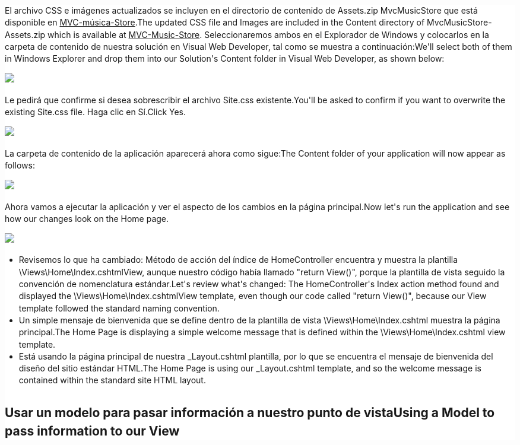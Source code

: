 <span data-ttu-id="aa9f8-146">El archivo CSS e imágenes actualizados se incluyen en el directorio de contenido de Assets.zip MvcMusicStore que está disponible en [MVC-música-Store](https://github.com/evilDave/MVC-Music-Store).</span><span class="sxs-lookup"><span data-stu-id="aa9f8-146">The updated CSS file and Images are included in the Content directory of MvcMusicStore-Assets.zip which is available at [MVC-Music-Store](https://github.com/evilDave/MVC-Music-Store).</span></span> <span data-ttu-id="aa9f8-147">Seleccionaremos ambos en el Explorador de Windows y colocarlos en la carpeta de contenido de nuestra solución en Visual Web Developer, tal como se muestra a continuación:</span><span class="sxs-lookup"><span data-stu-id="aa9f8-147">We'll select both of them in Windows Explorer and drop them into our Solution's Content folder in Visual Web Developer, as shown below:</span></span>

![](mvc-music-store-part-3/_static/image5.png)

<span data-ttu-id="aa9f8-148">Le pedirá que confirme si desea sobrescribir el archivo Site.css existente.</span><span class="sxs-lookup"><span data-stu-id="aa9f8-148">You'll be asked to confirm if you want to overwrite the existing Site.css file.</span></span> <span data-ttu-id="aa9f8-149">Haga clic en Sí.</span><span class="sxs-lookup"><span data-stu-id="aa9f8-149">Click Yes.</span></span>

![](mvc-music-store-part-3/_static/image6.png)

<span data-ttu-id="aa9f8-150">La carpeta de contenido de la aplicación aparecerá ahora como sigue:</span><span class="sxs-lookup"><span data-stu-id="aa9f8-150">The Content folder of your application will now appear as follows:</span></span>

![](mvc-music-store-part-3/_static/image7.png)

<span data-ttu-id="aa9f8-151">Ahora vamos a ejecutar la aplicación y ver el aspecto de los cambios en la página principal.</span><span class="sxs-lookup"><span data-stu-id="aa9f8-151">Now let's run the application and see how our changes look on the Home page.</span></span>

![](mvc-music-store-part-3/_static/image8.png)

- <span data-ttu-id="aa9f8-152">Revisemos lo que ha cambiado: Método de acción del índice de HomeController encuentra y muestra la plantilla \Views\Home\Index.cshtmlView, aunque nuestro código había llamado "return View()", porque la plantilla de vista seguido la convención de nomenclatura estándar.</span><span class="sxs-lookup"><span data-stu-id="aa9f8-152">Let's review what's changed: The HomeController's Index action method found and displayed the \Views\Home\Index.cshtmlView template, even though our code called "return View()", because our View template followed the standard naming convention.</span></span>
- <span data-ttu-id="aa9f8-153">Un simple mensaje de bienvenida que se define dentro de la plantilla de vista \Views\Home\Index.cshtml muestra la página principal.</span><span class="sxs-lookup"><span data-stu-id="aa9f8-153">The Home Page is displaying a simple welcome message that is defined within the \Views\Home\Index.cshtml view template.</span></span>
- <span data-ttu-id="aa9f8-154">Está usando la página principal de nuestra \_Layout.cshtml plantilla, por lo que se encuentra el mensaje de bienvenida del diseño del sitio estándar HTML.</span><span class="sxs-lookup"><span data-stu-id="aa9f8-154">The Home Page is using our \_Layout.cshtml template, and so the welcome message is contained within the standard site HTML layout.</span></span>

## <a name="using-a-model-to-pass-information-to-our-view"></a><span data-ttu-id="aa9f8-155">Usar un modelo para pasar información a nuestro punto de vista</span><span class="sxs-lookup"><span data-stu-id="aa9f8-155">Using a Model to pass information to our View</span></span>
